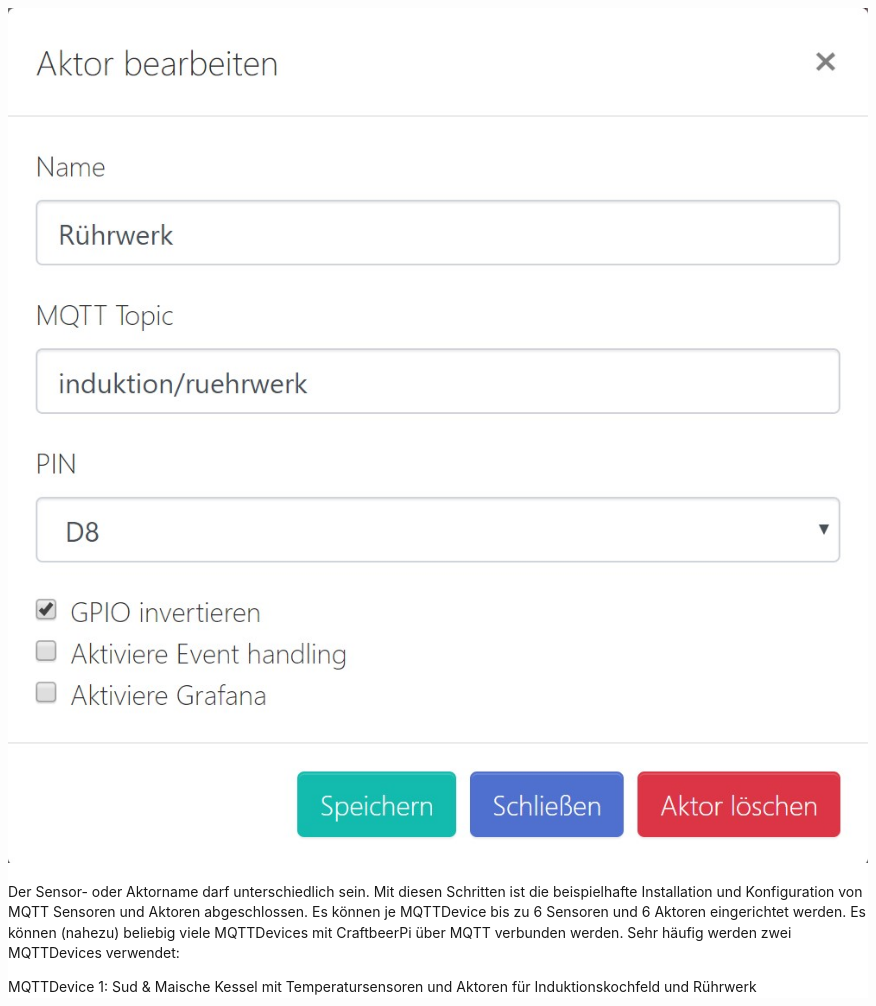 ![mqttAktor2](img/mqttAktor2.jpg)

Der Sensor- oder Aktorname darf unterschiedlich sein. Mit diesen Schritten ist die beispielhafte Installation und Konfiguration von MQTT Sensoren und Aktoren abgeschlossen. Es können je MQTTDevice bis zu 6 Sensoren und 6 Aktoren eingerichtet werden. Es können (nahezu) beliebig viele MQTTDevices mit CraftbeerPi über MQTT verbunden werden. Sehr häufig werden zwei MQTTDevices verwendet:

MQTTDevice 1: Sud & Maische Kessel mit Temperatursensoren und Aktoren für Induktionskochfeld und Rührwerk
